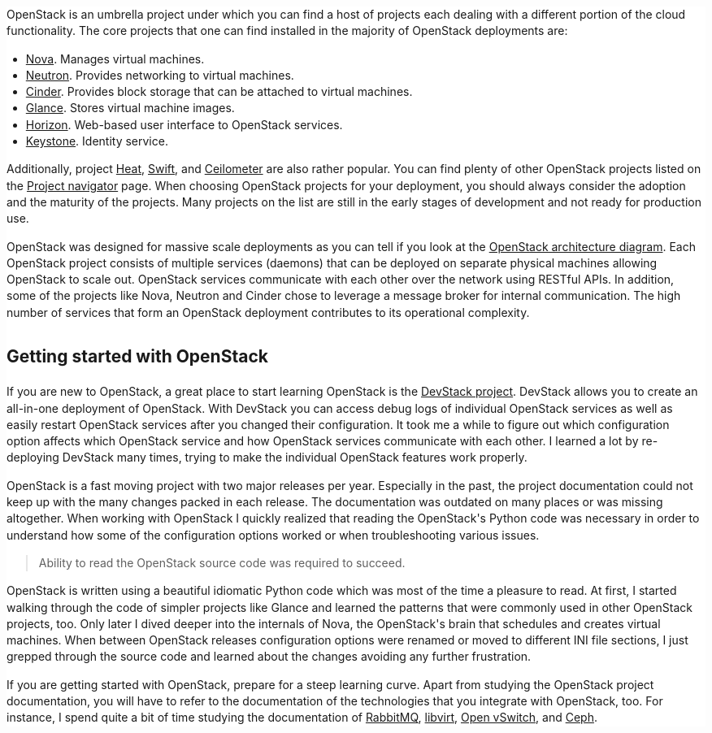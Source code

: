 OpenStack is an umbrella project under which you can find a host of projects each dealing with a different portion of the cloud functionality. The core projects that one can find installed in the majority of OpenStack deployments are:

* [Nova](https://wiki.openstack.org/wiki/Nova). Manages virtual machines.
* [Neutron](https://wiki.openstack.org/wiki/Neutron). Provides networking to virtual machines.
* [Cinder](https://wiki.openstack.org/wiki/Cinder). Provides block storage that can be attached to virtual machines.
* [Glance](https://wiki.openstack.org/wiki/Glance). Stores virtual machine images.
* [Horizon](https://wiki.openstack.org/wiki/Horizon). Web-based user interface to OpenStack services.
* [Keystone](https://wiki.openstack.org/wiki/Keystone). Identity service.

Additionally, project [Heat](https://wiki.openstack.org/wiki/Heat), [Swift](https://wiki.openstack.org/wiki/Swift), and [Ceilometer](https://wiki.openstack.org/wiki/Telemetry) are also rather popular. You can find plenty of other OpenStack projects listed on the [Project navigator](https://www.openstack.org/software/project-navigator) page. When choosing OpenStack projects for your deployment, you should always consider the adoption and the maturity of the projects. Many projects on the list are still in the early stages of development and not ready for production use.

OpenStack was designed for massive scale deployments as you can tell if you look at the [OpenStack architecture diagram](https://docs.openstack.org/arch-design/design.html). Each OpenStack project consists of multiple services (daemons) that can be deployed on separate physical machines allowing OpenStack to scale out. OpenStack services communicate with each other over the network using RESTful APIs. In addition, some of the projects like Nova, Neutron and Cinder chose to leverage a message broker for internal communication. The high number of services that form an OpenStack deployment contributes to its operational complexity.

## Getting started with OpenStack

If you are new to OpenStack, a great place to start learning OpenStack is the [DevStack project](https://docs.openstack.org/devstack/latest/). DevStack allows you to create an all-in-one deployment of OpenStack. With DevStack you can access debug logs of individual OpenStack services as well as easily restart OpenStack services after you changed their configuration. It took me a while to figure out which configuration option affects which OpenStack service and how OpenStack services communicate with each other. I learned a lot by re-deploying DevStack many times, trying to make the individual OpenStack features work properly.

OpenStack is a fast moving project with two major releases per year. Especially in the past, the project documentation could not keep up with the many changes packed in each release. The documentation was outdated on many places or was missing altogether. When working with OpenStack I quickly realized that reading the OpenStack's Python code was necessary in order to understand how some of the configuration options worked or when troubleshooting various issues.

>  Ability to read the OpenStack source code was required to succeed.

OpenStack is written using a beautiful idiomatic Python code which was most of the time a pleasure to read. At first, I started walking through the code of simpler projects like Glance and learned the patterns that were commonly used in other OpenStack projects, too. Only later I dived deeper into the internals of Nova, the OpenStack's brain that schedules and creates virtual machines. When between OpenStack releases configuration options were renamed or moved to different INI file sections, I just grepped through the source code and learned about the changes avoiding any further frustration.

If you are getting started with OpenStack, prepare for a steep learning curve. Apart from studying the OpenStack project documentation, you will have to refer to the documentation of the technologies that you integrate with OpenStack, too. For instance, I spend quite a bit of time studying the documentation of [RabbitMQ](https://www.rabbitmq.com/documentation.html), [libvirt](https://libvirt.org/docs.html), [Open vSwitch](http://docs.openvswitch.org), and [Ceph](http://docs.ceph.com).
